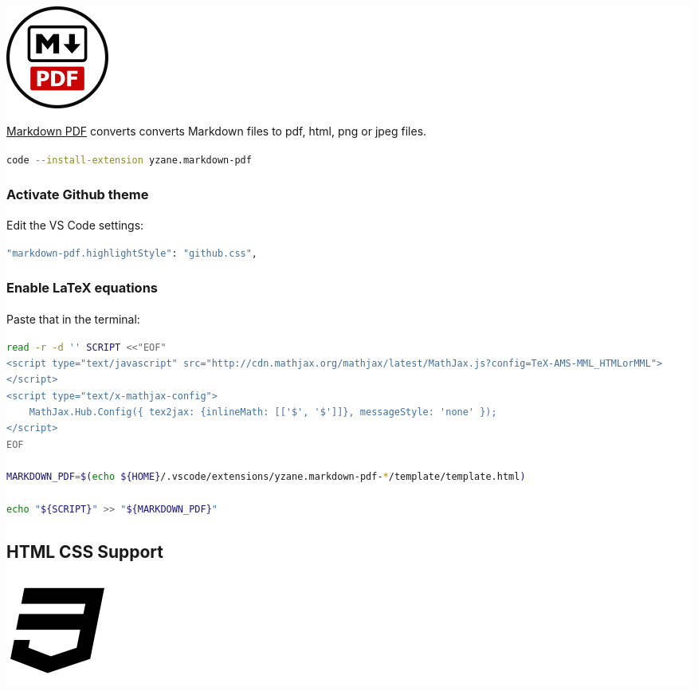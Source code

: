 ![Markdown All in One](../assets/vs-code-markdown-pdf.png?raw=true)

[Markdown PDF](https://marketplace.visualstudio.com/items?itemName=yzane.markdown-pdf) converts converts Markdown files to pdf, html, png or jpeg files.

```bash
code --install-extension yzane.markdown-pdf
```

### Activate Github theme

Edit the VS Code settings:

```bash
"markdown-pdf.highlightStyle": "github.css",
```

### Enable LaTeX equations

Paste that in the terminal:

```bash
read -r -d '' SCRIPT <<"EOF"
<script type="text/javascript" src="http://cdn.mathjax.org/mathjax/latest/MathJax.js?config=TeX-AMS-MML_HTMLorMML">
</script>
<script type="text/x-mathjax-config">
    MathJax.Hub.Config({ tex2jax: {inlineMath: [['$', '$']]}, messageStyle: 'none' });
</script>
EOF

MARKDOWN_PDF=$(echo ${HOME}/.vscode/extensions/yzane.markdown-pdf-*/template/template.html)

echo "${SCRIPT}" >> "${MARKDOWN_PDF}"
```

## HTML CSS Support

![HTML CSS Support](../assets/vs-code-html-css-support.png?raw=true)
